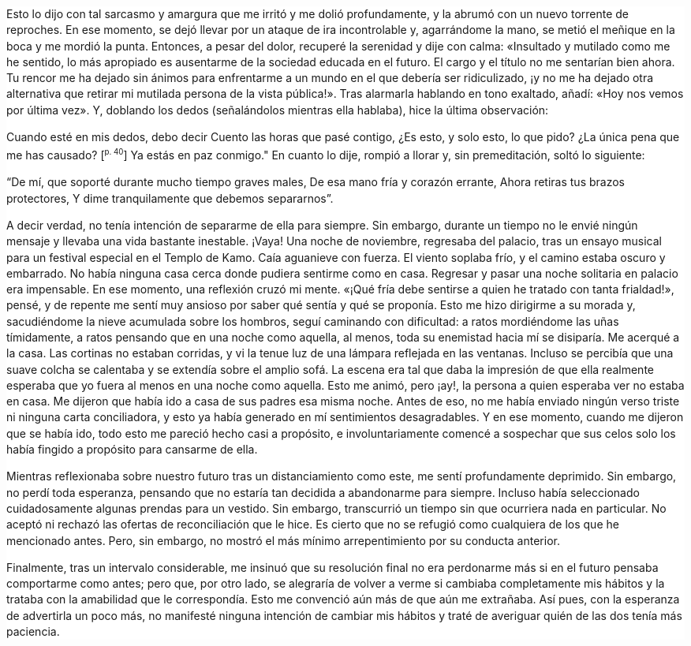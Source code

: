 Esto lo dijo con tal sarcasmo y amargura que me irritó y me dolió profundamente, y la abrumó con un nuevo torrente de reproches. En ese momento, se dejó llevar por un ataque de ira incontrolable y, agarrándome la mano, se metió el meñique en la boca y me mordió la punta. Entonces, a pesar del dolor, recuperé la serenidad y dije con calma: «Insultado y mutilado como me he sentido, lo más apropiado es ausentarme de la sociedad educada en el futuro. El cargo y el título no me sentarían bien ahora. Tu rencor me ha dejado sin ánimos para enfrentarme a un mundo en el que debería ser ridiculizado, ¡y no me ha dejado otra alternativa que retirar mi mutilada persona de la vista pública!». Tras alarmarla hablando en tono exaltado, añadí: «Hoy nos vemos por última vez». Y, doblando los dedos (señalándolos mientras ella hablaba), hice la última observación:

Cuando esté en mis dedos, debo decir
Cuento las horas que pasé contigo,
¿Es esto, y solo esto, lo que pido?
¿La única pena que me has causado? <span id="p40">[<sup><small>p. 40</small></sup>]</span> Ya estás en paz conmigo." En cuanto lo dije, rompió a llorar y, sin premeditación, soltó lo siguiente:

“De mí, que soporté durante mucho tiempo graves males,
De esa mano fría y corazón errante,
Ahora retiras tus brazos protectores,
Y dime tranquilamente que debemos separarnos”.

A decir verdad, no tenía intención de separarme de ella para siempre. Sin embargo, durante un tiempo no le envié ningún mensaje y llevaba una vida bastante inestable. ¡Vaya! Una noche de noviembre, regresaba del palacio, tras un ensayo musical para un festival especial en el Templo de Kamo. Caía aguanieve con fuerza. El viento soplaba frío, y el camino estaba oscuro y embarrado. No había ninguna casa cerca donde pudiera sentirme como en casa. Regresar y pasar una noche solitaria en palacio era impensable. En ese momento, una reflexión cruzó mi mente. «¡Qué fría debe sentirse a quien he tratado con tanta frialdad!», pensé, y de repente me sentí muy ansioso por saber qué sentía y qué se proponía. Esto me hizo dirigirme a su morada y, sacudiéndome la nieve acumulada sobre los hombros, seguí caminando con dificultad: a ratos mordiéndome las uñas tímidamente, a ratos pensando que en una noche como aquella, al menos, toda su enemistad hacia mí se disiparía. Me acerqué a la casa. Las cortinas no estaban corridas, y vi la tenue luz de una lámpara reflejada en las ventanas. Incluso se percibía que una suave colcha se calentaba y se extendía sobre el amplio sofá. La escena era tal que daba la impresión de que ella realmente esperaba que yo fuera al menos en una noche como aquella. Esto me animó, pero ¡ay!, la persona a quien esperaba ver no estaba en casa. Me dijeron que había ido a casa de sus padres esa misma noche. Antes de eso, no me había enviado ningún verso triste ni ninguna carta conciliadora, y esto ya había generado en mí sentimientos desagradables. Y en ese momento, cuando me dijeron que se había ido, todo esto me pareció hecho casi a propósito, e involuntariamente comencé a sospechar que sus celos solo los había fingido a propósito para cansarme de ella.

Mientras reflexionaba sobre nuestro futuro tras un distanciamiento como este, me sentí profundamente deprimido. Sin embargo, no perdí toda esperanza, pensando que no estaría tan decidida a abandonarme para siempre. Incluso había seleccionado cuidadosamente algunas prendas para un vestido. Sin embargo, transcurrió un tiempo sin que ocurriera nada en particular. No aceptó ni rechazó las ofertas de reconciliación que le hice. Es cierto que no se refugió como cualquiera de los que he mencionado antes. Pero, sin embargo, no mostró el más mínimo arrepentimiento por su conducta anterior.

Finalmente, tras un intervalo considerable, me insinuó que su resolución final no era perdonarme más si en el futuro pensaba comportarme como antes; pero que, por otro lado, se alegraría de volver a verme si cambiaba completamente mis hábitos y la trataba con la amabilidad que le correspondía. Esto me convenció aún más de que aún me extrañaba. Así pues, con la esperanza de advertirla un poco más, no manifesté ninguna intención de cambiar mis hábitos y traté de averiguar quién de las dos tenía más paciencia.


[^22]: 28:1 Un héroe de una ficción antigua, que es representado como el ideal perfecto de un galán.
[^23]: 28:2 Ayuno que se observa cuando ocurre algún acontecimiento notable o sobrenatural, o en el aniversario de días de desgracia doméstica.
[^24]: 28:3 Un general de la Guardia Imperial.
[^25]: 29:4 Las cartas de amor generalmente no están firmadas o están firmadas con un nombre elegante.
[^26]: 30:5 Izquierda Maestro del Caballo.
[^27]: 30:6 Secretario del Maestro de Ceremonias.
[^28]: 31:7 Gobernadores de provincia. En aquella época, estos funcionarios eran muy menospreciados por la nobleza cortesana, y esto se convirtió en una de las causas del sistema feudal.
[^29]: 32:8 El naoshi es una prenda exterior. Formaba parte de una vestimenta cortesana, suelta y sencilla.
[^30]: 33:9 Esto alude a un hábito común de las mujeres, que se recogen el cabello antes de comenzar cualquier tarea.
[^31]: 35:10 Algunas clases de monjas no se afeitaban la cabeza, y esta observación parece aludir a la práctica común de las mujeres que a menudo se alisan el cabello involuntariamente antes de ver a la gente, práctica que proviene, sin duda, de la idea de que la belleza de las mujeres a menudo depende del orden de su cabello.
[^32]: 35:11 Esto significa que su alma, que era pecadora, no iría de inmediato a su lugar de descanso final, sino que vagaría por caminos desconocidos.
[^33]: 37:12 Una montaña de la que se habla en la literatura china. Se decía que estaba en el Océano Oriental, y se creía que allí habitaban personas de longevidad extraordinaria, llamadas Sennin.
[^34]: 37:13 En China y Japón la escritura a mano se considera un arte no menos que la pintura.
[^35]: 41:14 Una mujer ideal, patrona del arte del teñido.
[^36]: 41:15 La tejedora, o estrella Vega. En la leyenda china, se la personifica como una mujer siempre dedicada al tejido.
[^37]: 41:16 En la misma leyenda, se dice que esta tejedora, que habita a un lado de la Vía Láctea en el cielo, se encuentra con su amado —otra estrella llamada Hikoboshi, o el torero— una vez al año, al anochecer del séptimo día del séptimo mes. Él habitaba al otro lado de la Vía Láctea, y su encuentro tuvo lugar en un puente, construido por pájaros (arrendajos), entrelazando sus alas. Esto dio origen al festival popular que se celebra en este día, tanto en China como en Japón.
[^38]: 45:17 Pequeños queridos, una especie de rosa.
[^39]: 45:18 Tokonatz (verano eterno) es otro nombre para el rosa, y se aplica poéticamente a la dama que amamos.
[^40]: 46:19 Una divinidad femenina en la mitología india.
[^41]: 47:20 Del poeta chino Hak-rak-ten, mencionado anteriormente. En uno de sus poemas, dice: «Había una vez un anfitrión que invitó a su casa a un hábil casamentero. Cuando los invitados estuvieron reunidos, vertió vino en una hermosa jarra y dijo a todos los presentes: «No beban ni un momento, pero escuchen lo que les digo sobre las dos opciones: las hijas de los ricos se casan pronto, lastimadas desairan a sus maridos, las hijas de los pobres se casan con dificultad, pero aman profundamente a sus suegras».
[^42]: 47:21 Un estilo suave de escritura japonesa comúnmente utilizado por mujeres.
[^43]: 49:22 Un estilo rígido y formal de escritura japonesa.
[^44]: 49:23 El cinco de mayo es una de las cinco festividades nacionales más importantes. Esta festividad solía celebrarse solemnemente en la corte. A veces se le llama el festival de las "Banderas Dulces" (calami aromatici), porque se celebraba en la época en que estas hermosas plantas acuáticas alcanzaban su máximo esplendor.
[^45]: 49:24 Otro de los cinco mencionados. Se celebraba el nueve de septiembre, y era costumbre repartir rimas a los presentes para que compusieran poemas chinos. A veces se le llamaba el «Festival del Crisantemo», por la misma razón que la celebración del cinco de mayo se denominaba el «Festival de la Dulce Bandera».
[^46]: 50:25 Esta es una superstición astrológica. Se dice que cuando este Dios se encuentra en cualquier punto de la órbita, es de muy mala suerte acercarse a él y permanecer en su misma dirección.
[^47]: 51:26 El vicegobernador de la provincia Iyo; se supone que está en la provincia en este momento, dejando atrás a su joven esposa y a su familia.
[^48]: 57:27 El padre de Kokimi parece haber ocupado el cargo de Yemon-no-Kami además de Chiûnagon.
[^49]: 60:28 Tataki, o Amma, una especie de champú, un tratamiento médico muy común en Japón.
[^50]: 61:29 Se dice que Hahaki-gi, el árbol parecido a una escoba, era un cierto árbol que crecía en la llanura de Sonohara, llamado así por su forma, que, a la distancia, parecía una escoba extendida, pero cuando uno se acercaba, su apariencia cambiaba totalmente.
